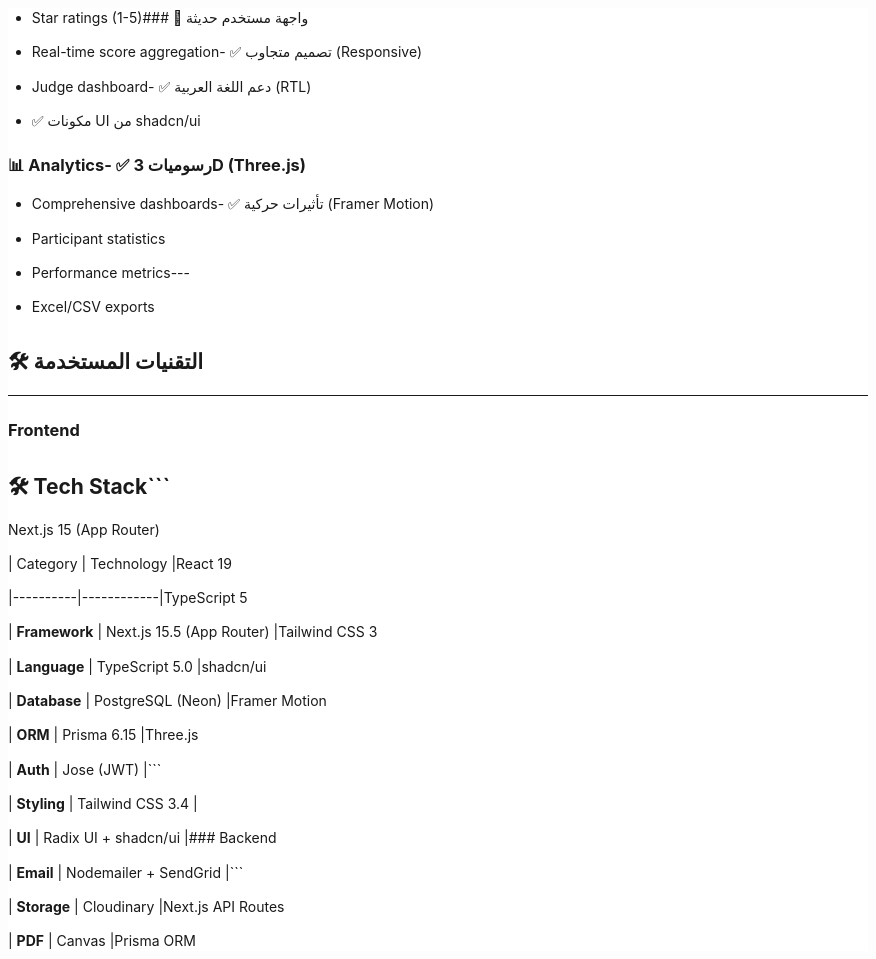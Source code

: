 - Star ratings (1-5)### 📱 واجهة مستخدم حديثة

- Real-time score aggregation- ✅ تصميم متجاوب (Responsive)

- Judge dashboard- ✅ دعم اللغة العربية (RTL)

- ✅ مكونات UI من shadcn/ui

### 📊 Analytics- ✅ رسوميات 3D (Three.js)

- Comprehensive dashboards- ✅ تأثيرات حركية (Framer Motion)

- Participant statistics

- Performance metrics---

- Excel/CSV exports

## 🛠️ التقنيات المستخدمة

---

### Frontend

## 🛠 Tech Stack```

Next.js 15 (App Router)

| Category | Technology |React 19

|----------|------------|TypeScript 5

| **Framework** | Next.js 15.5 (App Router) |Tailwind CSS 3

| **Language** | TypeScript 5.0 |shadcn/ui

| **Database** | PostgreSQL (Neon) |Framer Motion

| **ORM** | Prisma 6.15 |Three.js

| **Auth** | Jose (JWT) |```

| **Styling** | Tailwind CSS 3.4 |

| **UI** | Radix UI + shadcn/ui |### Backend

| **Email** | Nodemailer + SendGrid |```

| **Storage** | Cloudinary |Next.js API Routes

| **PDF** | Canvas |Prisma ORM
